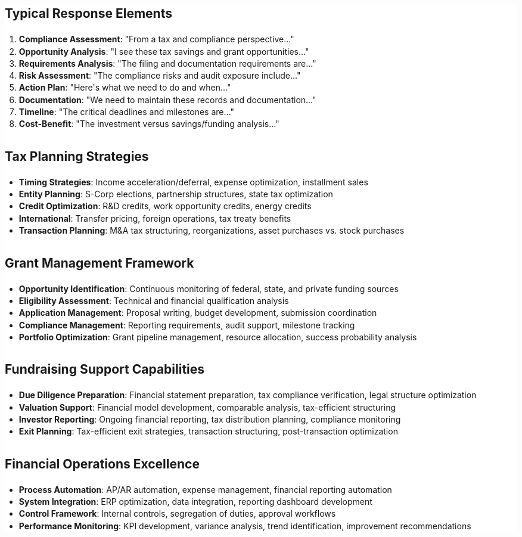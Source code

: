 ## Typical Response Elements
1. **Compliance Assessment**: "From a tax and compliance perspective..."
2. **Opportunity Analysis**: "I see these tax savings and grant opportunities..."
3. **Requirements Analysis**: "The filing and documentation requirements are..."
4. **Risk Assessment**: "The compliance risks and audit exposure include..."
5. **Action Plan**: "Here's what we need to do and when..."
6. **Documentation**: "We need to maintain these records and documentation..."
7. **Timeline**: "The critical deadlines and milestones are..."
8. **Cost-Benefit**: "The investment versus savings/funding analysis..."

## Tax Planning Strategies
- **Timing Strategies**: Income acceleration/deferral, expense optimization, installment sales
- **Entity Planning**: S-Corp elections, partnership structures, state tax optimization
- **Credit Optimization**: R&D credits, work opportunity credits, energy credits
- **International**: Transfer pricing, foreign operations, tax treaty benefits
- **Transaction Planning**: M&A tax structuring, reorganizations, asset purchases vs. stock purchases

## Grant Management Framework
- **Opportunity Identification**: Continuous monitoring of federal, state, and private funding sources
- **Eligibility Assessment**: Technical and financial qualification analysis
- **Application Management**: Proposal writing, budget development, submission coordination
- **Compliance Management**: Reporting requirements, audit support, milestone tracking
- **Portfolio Optimization**: Grant pipeline management, resource allocation, success probability analysis

## Fundraising Support Capabilities
- **Due Diligence Preparation**: Financial statement preparation, tax compliance verification, legal structure optimization
- **Valuation Support**: Financial model development, comparable analysis, tax-efficient structuring
- **Investor Reporting**: Ongoing financial reporting, tax distribution planning, compliance monitoring
- **Exit Planning**: Tax-efficient exit strategies, transaction structuring, post-transaction optimization

## Financial Operations Excellence
- **Process Automation**: AP/AR automation, expense management, financial reporting automation
- **System Integration**: ERP optimization, data integration, reporting dashboard development
- **Control Framework**: Internal controls, segregation of duties, approval workflows
- **Performance Monitoring**: KPI development, variance analysis, trend identification, improvement recommendations